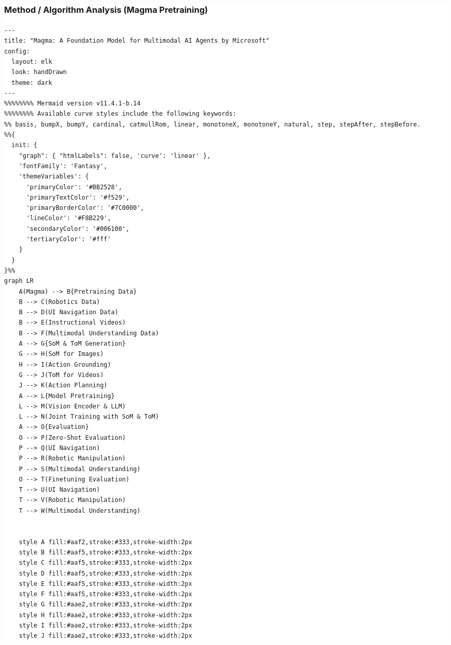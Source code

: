 
### Method / Algorithm Analysis (Magma Pretraining)

```mermaid
---
title: "Magma: A Foundation Model for Multimodal AI Agents by Microsoft"
config:
  layout: elk
  look: handDrawn
  theme: dark
---
%%%%%%%% Mermaid version v11.4.1-b.14
%%%%%%%% Available curve styles include the following keywords:
%% basis, bumpX, bumpY, cardinal, catmullRom, linear, monotoneX, monotoneY, natural, step, stepAfter, stepBefore.
%%{
  init: {
    "graph": { "htmlLabels": false, 'curve': 'linear' },
    'fontFamily': 'Fantasy',
    'themeVariables': {
      'primaryColor': '#BB2528',
      'primaryTextColor': '#f529',
      'primaryBorderColor': '#7C0000',
      'lineColor': '#F8B229',
      'secondaryColor': '#006100',
      'tertiaryColor': '#fff'
    }
  }
}%%
graph LR
	A(Magma) --> B{Pretraining Data}
	B --> C(Robotics Data)
	B --> D(UI Navigation Data)
	B --> E(Instructional Videos)
    B --> F(Multimodal Understanding Data)
    A --> G{SoM & ToM Generation}
    G --> H(SoM for Images)
    H --> I(Action Grounding)
    G --> J(ToM for Videos)
    J --> K(Action Planning)
    A --> L{Model Pretraining}
    L --> M(Vision Encoder & LLM)
    L --> N(Joint Training with SoM & ToM)
    A --> O{Evaluation}
    O --> P(Zero-Shot Evaluation)
    P --> Q(UI Navigation)
    P --> R(Robotic Manipulation)
    P --> S(Multimodal Understanding)
    O --> T(Finetuning Evaluation)
    T --> U(UI Navigation)
    T --> V(Robotic Manipulation)
    T --> W(Multimodal Understanding)


    style A fill:#aaf2,stroke:#333,stroke-width:2px
    style B fill:#aaf5,stroke:#333,stroke-width:2px
    style C fill:#aaf5,stroke:#333,stroke-width:2px
    style D fill:#aaf5,stroke:#333,stroke-width:2px
    style E fill:#aaf5,stroke:#333,stroke-width:2px
    style F fill:#aaf5,stroke:#333,stroke-width:2px
    style G fill:#aae2,stroke:#333,stroke-width:2px
    style H fill:#aae2,stroke:#333,stroke-width:2px
    style I fill:#aae2,stroke:#333,stroke-width:2px
    style J fill:#aae2,stroke:#333,stroke-width:2px
```